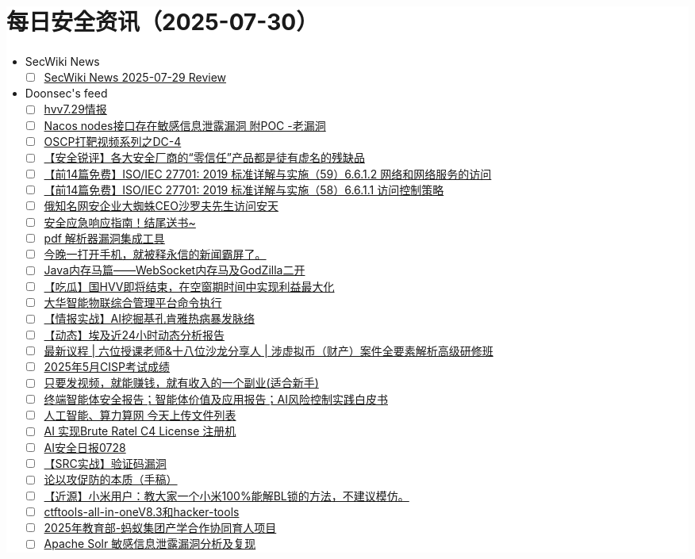 # 每日安全资讯（2025-07-30）

- SecWiki News
  - [ ] [SecWiki News 2025-07-29 Review](http://www.sec-wiki.com/?2025-07-29)
- Doonsec's feed
  - [ ] [hvv7.29情报](https://mp.weixin.qq.com/s?__biz=MzI3NzMzNzE5Ng==&mid=2247490523&idx=1&sn=cc484b6cbe70b8f7c2e628d78636212b)
  - [ ] [Nacos nodes接口存在敏感信息泄露漏洞 附POC -老漏洞](https://mp.weixin.qq.com/s?__biz=MzIxMjEzMDkyMA==&mid=2247488749&idx=1&sn=1c423178cbd791a8ba41d813aea50e35)
  - [ ] [OSCP打靶视频系列之DC-4](https://mp.weixin.qq.com/s?__biz=MzkyNDg3MDEzOQ==&mid=2247486764&idx=1&sn=2463aaa9b3b5167a6e6af29dd2032d6b)
  - [ ] [【安全锐评】各大安全厂商的“零信任”产品都是徒有虚名的残缺品](https://mp.weixin.qq.com/s?__biz=MzA5OTEyNzc1Nw==&mid=2247486528&idx=1&sn=75e802ae4ced4451ffbe2ba7de6e7558)
  - [ ] [【前14篇免费】ISO/IEC 27701: 2019 标准详解与实施（59）6.6.1.2 网络和网络服务的访问](https://mp.weixin.qq.com/s?__biz=MzA5OTEyNzc1Nw==&mid=2247486528&idx=2&sn=b0052cbc7eb4498e06d11414cf740971)
  - [ ] [【前14篇免费】ISO/IEC 27701: 2019 标准详解与实施（58）6.6.1.1 访问控制策略](https://mp.weixin.qq.com/s?__biz=MzA5OTEyNzc1Nw==&mid=2247486528&idx=3&sn=150c22ae60d47bb06f4e5c8bc5a286ec)
  - [ ] [俄知名网安企业大蜘蛛CEO沙罗夫先生访问安天](https://mp.weixin.qq.com/s?__biz=MjM5MTA3Nzk4MQ==&mid=2650211688&idx=1&sn=e155d0f5c3cf35564512288eb0b02dba)
  - [ ] [安全应急响应指南！结尾送书~](https://mp.weixin.qq.com/s?__biz=Mzg3NzkwMTYyOQ==&mid=2247490144&idx=1&sn=1286aef44609debc51381fcc322012a2)
  - [ ] [pdf 解析器漏洞集成工具](https://mp.weixin.qq.com/s?__biz=MzkxNjMwNDUxNg==&mid=2247488546&idx=1&sn=96df472e30e251326d80cc5b340bbd77)
  - [ ] [今晚一打开手机，就被释永信的新闻霸屏了。](https://mp.weixin.qq.com/s?__biz=MzU4NDY3MTk2NQ==&mid=2247491797&idx=1&sn=55f5807a565e788c95d17ba4f9870b21)
  - [ ] [Java内存马篇——WebSocket内存马及GodZilla二开](https://mp.weixin.qq.com/s?__biz=Mzk0MTIzNTgzMQ==&mid=2247522179&idx=1&sn=b64b9249ebdb443fdd9f7b304faf0004)
  - [ ] [【吃瓜】国HVV即将结束，在空窗期时间中实现利益最大化](https://mp.weixin.qq.com/s?__biz=Mzg4NDg2NTM3NQ==&mid=2247485119&idx=1&sn=81ddfe503ec3aabbf153520f08532e7e)
  - [ ] [大华智能物联综合管理平台命令执行](https://mp.weixin.qq.com/s?__biz=Mzg3MjAwMTk1OQ==&mid=2247484620&idx=1&sn=ca7e40c695ae8d418f5de9c6cbecac6c)
  - [ ] [【情报实战】AI挖掘基孔肯雅热病暴发脉络](https://mp.weixin.qq.com/s?__biz=MzI2MTE0NTE3Mw==&mid=2651151256&idx=1&sn=0f8ea0a6fb3fc72e3fab195d1fc937e8)
  - [ ] [【动态】埃及近24小时动态分析报告](https://mp.weixin.qq.com/s?__biz=MzI2MTE0NTE3Mw==&mid=2651151256&idx=2&sn=d6c959c22a9e30a311844de993daa501)
  - [ ] [最新议程 | 六位授课老师&十八位沙龙分享人 | 涉虚拟币（财产）案件全要素解析高级研修班](https://mp.weixin.qq.com/s?__biz=Mzg4MzEwMDAyNw==&mid=2247485312&idx=1&sn=cdfeff6b15e4aab5b9509dff234bb691)
  - [ ] [2025年5月CISP考试成绩](https://mp.weixin.qq.com/s?__biz=MzI1NzQ0NTMxMQ==&mid=2247490693&idx=1&sn=4cd76b3220f682fc89f3295757788f25)
  - [ ] [只要发视频，就能赚钱，就有收入的一个副业(适合新手)](https://mp.weixin.qq.com/s?__biz=MzUzODU3ODA0MA==&mid=2247490717&idx=1&sn=1a83a10c143e1fba9e365699e35e82a9)
  - [ ] [终端智能体安全报告；智能体价值及应用报告；AI风险控制实践白皮书](https://mp.weixin.qq.com/s?__biz=MjM5OTk4MDE2MA==&mid=2655288074&idx=1&sn=e5a77474a3b78a6f5e5ed0f300929b50)
  - [ ] [人工智能、算力算网 今天上传文件列表](https://mp.weixin.qq.com/s?__biz=MjM5OTk4MDE2MA==&mid=2655288074&idx=2&sn=b1784525899ec93c18da3b2e791a5a7e)
  - [ ] [AI 实现Brute Ratel C4 License 注册机](https://mp.weixin.qq.com/s?__biz=MzI5MzkwMzU1Nw==&mid=2247485257&idx=1&sn=8612cd64ec8c38f80175bfb1bfcf7c09)
  - [ ] [AI安全日报0728](https://mp.weixin.qq.com/s?__biz=MzU5NzQ3NzIwMA==&mid=2247486828&idx=1&sn=634c9bdcb8564d4be9d933ffe9a4c574)
  - [ ] [【SRC实战】验证码漏洞](https://mp.weixin.qq.com/s?__biz=MzIzMTIzNTM0MA==&mid=2247497962&idx=1&sn=f9f0320f4c6aed8713ad2d9c01cfd1d2)
  - [ ] [论以攻促防的本质（手稿）](https://mp.weixin.qq.com/s?__biz=MzkwNTI3MjIyOQ==&mid=2247484157&idx=1&sn=782985df3739ea4e2e27d124dd64a3ea)
  - [ ] [【近源】小米用户：教大家一个小米100%能解BL锁的方法，不建议模仿。](https://mp.weixin.qq.com/s?__biz=Mzg2ODY3NDYxNA==&mid=2247486411&idx=1&sn=904f4a59e91737a8e72042acc3b2328a)
  - [ ] [ctftools-all-in-oneV8.3和hacker-tools](https://mp.weixin.qq.com/s?__biz=MzI1NzUxOTUzMA==&mid=2247486201&idx=1&sn=3c9dde9d4dff4660a5ba0034b3e4429f)
  - [ ] [2025年教育部-蚂蚁集团产学合作协同育人项目](https://mp.weixin.qq.com/s?__biz=MzU5MTM5MTQ2MA==&mid=2247493119&idx=1&sn=b1badd03e79b82f86652fd3b7e6ddcc8)
  - [ ] [Apache Solr 敏感信息泄露漏洞分析及复现](https://mp.weixin.qq.com/s?__biz=MzkyNTY3Nzc3Mg==&mid=2247490216&idx=1&sn=1da2bc12edf2086f1affa6c2070bfbeb)